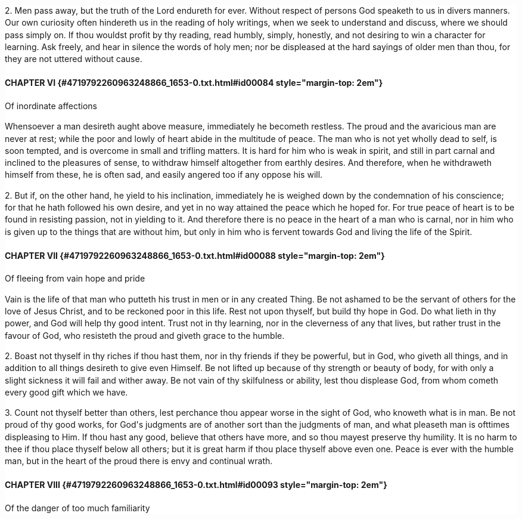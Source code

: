 2\. Men pass away, but the truth of the Lord endureth for ever. Without respect of persons God speaketh to us in divers manners. Our own curiosity often hindereth us in the reading of holy writings, when we seek to understand and discuss, where we should pass simply on. If thou wouldst profit by thy reading, read humbly, simply, honestly, and not desiring to win a character for learning. Ask freely, and hear in silence the words of holy men; nor be displeased at the hard sayings of older men than thou, for they are not uttered without cause.

#### CHAPTER VI {#4719792260963248866_1653-0.txt.html#id00084 style="margin-top: 2em"}

Of inordinate affections

Whensoever a man desireth aught above measure, immediately he becometh restless. The proud and the avaricious man are never at rest; while the poor and lowly of heart abide in the multitude of peace. The man who is not yet wholly dead to self, is soon tempted, and is overcome in small and trifling matters. It is hard for him who is weak in spirit, and still in part carnal and inclined to the pleasures of sense, to withdraw himself altogether from earthly desires. And therefore, when he withdraweth himself from these, he is often sad, and easily angered too if any oppose his will.

2\. But if, on the other hand, he yield to his inclination, immediately he is weighed down by the condemnation of his conscience; for that he hath followed his own desire, and yet in no way attained the peace which he hoped for. For true peace of heart is to be found in resisting passion, not in yielding to it. And therefore there is no peace in the heart of a man who is carnal, nor in him who is given up to the things that are without him, but only in him who is fervent towards God and living the life of the Spirit.

#### CHAPTER VII {#4719792260963248866_1653-0.txt.html#id00088 style="margin-top: 2em"}

Of fleeing from vain hope and pride

Vain is the life of that man who putteth his trust in men or in any created Thing. Be not ashamed to be the servant of others for the love of Jesus Christ, and to be reckoned poor in this life. Rest not upon thyself, but build thy hope in God. Do what lieth in thy power, and God will help thy good intent. Trust not in thy learning, nor in the cleverness of any that lives, but rather trust in the favour of God, who resisteth the proud and giveth grace to the humble.

2\. Boast not thyself in thy riches if thou hast them, nor in thy friends if they be powerful, but in God, who giveth all things, and in addition to all things desireth to give even Himself. Be not lifted up because of thy strength or beauty of body, for with only a slight sickness it will fail and wither away. Be not vain of thy skilfulness or ability, lest thou displease God, from whom cometh every good gift which we have.

3\. Count not thyself better than others, lest perchance thou appear worse in the sight of God, who knoweth what is in man. Be not proud of thy good works, for God\'s judgments are of another sort than the judgments of man, and what pleaseth man is ofttimes displeasing to Him. If thou hast any good, believe that others have more, and so thou mayest preserve thy humility. It is no harm to thee if thou place thyself below all others; but it is great harm if thou place thyself above even one. Peace is ever with the humble man, but in the heart of the proud there is envy and continual wrath.

#### CHAPTER VIII {#4719792260963248866_1653-0.txt.html#id00093 style="margin-top: 2em"}

Of the danger of too much familiarity
